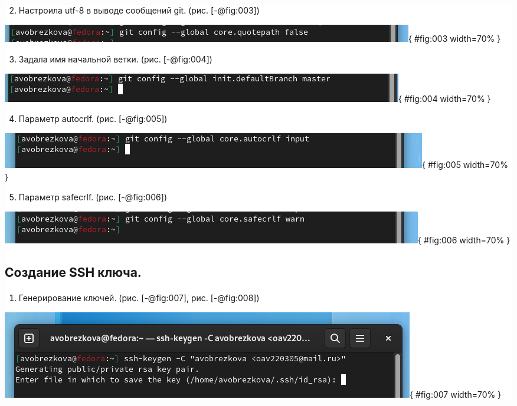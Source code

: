 2. Настроила utf-8 в выводе сообщений git. (рис. [-@fig:003])

![Настройка utf-8](image/4.PNG){ #fig:003 width=70% }

3. Задала имя начальной ветки. (рис. [-@fig:004])

![Начальная строка](image/5.PNG){ #fig:004 width=70% }

4. Параметр autocrlf. (рис. [-@fig:005])

![Параметр autocrlf](image/6.PNG){ #fig:005 width=70% }

5. Параметр safecrlf. (рис. [-@fig:006])

![Параметр safecrlf](image/7.PNG){ #fig:006 width=70% }

## Создание SSH ключа.

1. Генерирование ключей. (рис. [-@fig:007], рис. [-@fig:008])

![Генерирование ключей](image/8.PNG){ #fig:007 width=70% }
